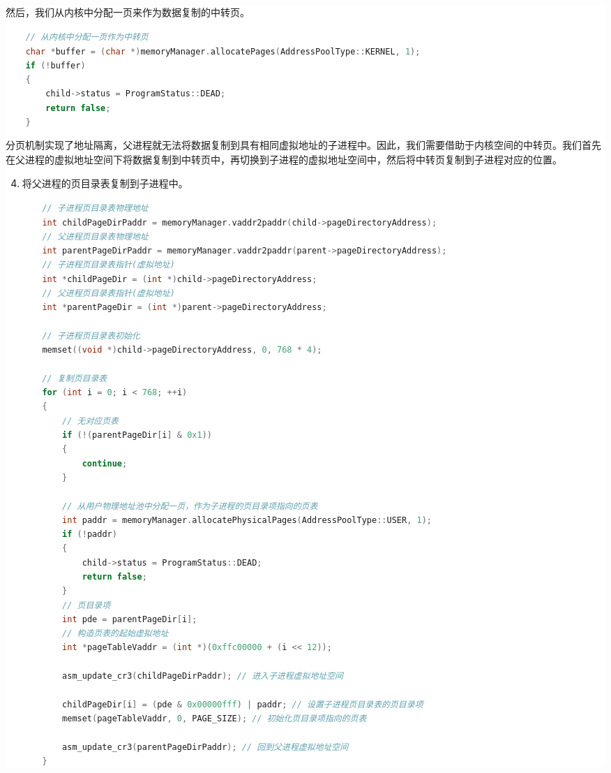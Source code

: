    然后，我们从内核中分配一页来作为数据复制的中转页。

   ```cpp
       // 从内核中分配一页作为中转页
       char *buffer = (char *)memoryManager.allocatePages(AddressPoolType::KERNEL, 1);
       if (!buffer)
       {
           child->status = ProgramStatus::DEAD;
           return false;
       }
   ```

   分页机制实现了地址隔离，父进程就无法将数据复制到具有相同虚拟地址的子进程中。因此，我们需要借助于内核空间的中转页。我们首先在父进程的虚拟地址空间下将数据复制到中转页中，再切换到子进程的虚拟地址空间中，然后将中转页复制到子进程对应的位置。



4. 将父进程的页目录表复制到子进程中。

   ```cpp
       // 子进程页目录表物理地址
       int childPageDirPaddr = memoryManager.vaddr2paddr(child->pageDirectoryAddress);
       // 父进程页目录表物理地址
       int parentPageDirPaddr = memoryManager.vaddr2paddr(parent->pageDirectoryAddress);
       // 子进程页目录表指针(虚拟地址)
       int *childPageDir = (int *)child->pageDirectoryAddress;
       // 父进程页目录表指针(虚拟地址)
       int *parentPageDir = (int *)parent->pageDirectoryAddress;

       // 子进程页目录表初始化
       memset((void *)child->pageDirectoryAddress, 0, 768 * 4);

       // 复制页目录表
       for (int i = 0; i < 768; ++i)
       {
           // 无对应页表
           if (!(parentPageDir[i] & 0x1))
           {
               continue;
           }

           // 从用户物理地址池中分配一页，作为子进程的页目录项指向的页表
           int paddr = memoryManager.allocatePhysicalPages(AddressPoolType::USER, 1);
           if (!paddr)
           {
               child->status = ProgramStatus::DEAD;
               return false;
           }
           // 页目录项
           int pde = parentPageDir[i];
           // 构造页表的起始虚拟地址
           int *pageTableVaddr = (int *)(0xffc00000 + (i << 12));

           asm_update_cr3(childPageDirPaddr); // 进入子进程虚拟地址空间

           childPageDir[i] = (pde & 0x00000fff) | paddr; // 设置子进程页目录表的页目录项
           memset(pageTableVaddr, 0, PAGE_SIZE); // 初始化页目录项指向的页表

           asm_update_cr3(parentPageDirPaddr); // 回到父进程虚拟地址空间
       }
   ```
